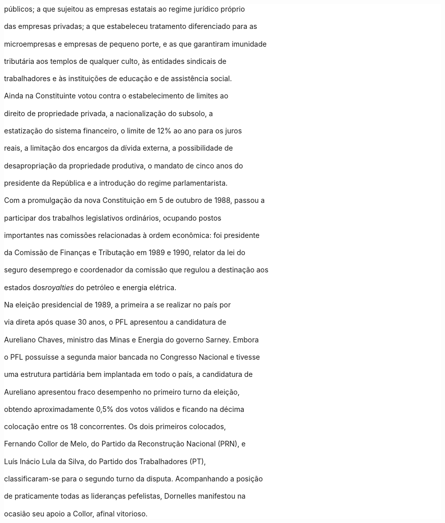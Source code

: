 públicos; a que sujeitou as empresas estatais ao regime jurídico próprio

das empresas privadas; a que estabeleceu tratamento diferenciado para as

microempresas e empresas de pequeno porte, e as que garantiram imunidade

tributária aos templos de qualquer culto, às entidades sindicais de

trabalhadores e às instituições de educação e de assistência social.



Ainda na Constituinte votou contra o estabelecimento de limites ao

direito de propriedade privada, a nacionalização do subsolo, a

estatização do sistema financeiro, o limite de 12% ao ano para os juros

reais, a limitação dos encargos da dívida externa, a possibilidade de

desapropriação da propriedade produtiva, o mandato de cinco anos do

presidente da República e a introdução do regime parlamentarista.



Com a promulgação da nova Constituição em 5 de outubro de 1988, passou a

participar dos trabalhos legislativos ordinários, ocupando postos

importantes nas comissões relacionadas à ordem econômica: foi presidente

da Comissão de Finanças e Tributação em 1989 e 1990, relator da lei do

seguro desemprego e coordenador da comissão que regulou a destinação aos

estados dos*royalties* do petróleo e energia elétrica.



Na eleição presidencial de 1989, a primeira a se realizar no país por

via direta após quase 30 anos, o PFL apresentou a candidatura de

Aureliano Chaves, ministro das Minas e Energia do governo Sarney. Embora

o PFL possuísse a segunda maior bancada no Congresso Nacional e tivesse

uma estrutura partidária bem implantada em todo o país, a candidatura de

Aureliano apresentou fraco desempenho no primeiro turno da eleição,

obtendo aproximadamente 0,5% dos votos válidos e ficando na décima

colocação entre os 18 concorrentes. Os dois primeiros colocados,

Fernando Collor de Melo, do Partido da Reconstrução Nacional (PRN), e

Luís Inácio Lula da Silva, do Partido dos Trabalhadores (PT),

classificaram-se para o segundo turno da disputa. Acompanhando a posição

de praticamente todas as lideranças pefelistas, Dornelles manifestou na

ocasião seu apoio a Collor, afinal vitorioso.


